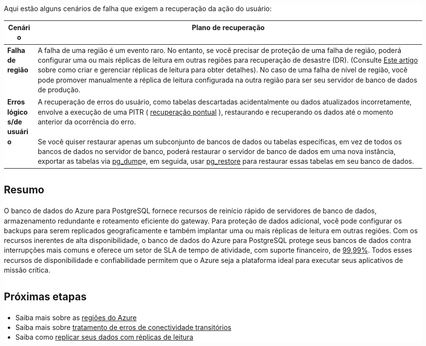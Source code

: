 Aqui estão alguns cenários de falha que exigem a recuperação da ação do usuário:

| **Cenário** | **Plano de recuperação** |
| ---------- | ---------- |
| <b> Falha de região | A falha de uma região é um evento raro. No entanto, se você precisar de proteção de uma falha de região, poderá configurar uma ou mais réplicas de leitura em outras regiões para recuperação de desastre (DR). (Consulte [Este artigo](https://docs.microsoft.com/azure/postgresql/howto-read-replicas-portal) sobre como criar e gerenciar réplicas de leitura para obter detalhes). No caso de uma falha de nível de região, você pode promover manualmente a réplica de leitura configurada na outra região para ser seu servidor de banco de dados de produção. |
| <b> Erros lógicos/de usuário | A recuperação de erros do usuário, como tabelas descartadas acidentalmente ou dados atualizados incorretamente, envolve a execução de uma PITR ( [recuperação pontual](https://docs.microsoft.com/azure/postgresql/concepts-backup) ), restaurando e recuperando os dados até o momento anterior da ocorrência do erro.<br> <br>  Se você quiser restaurar apenas um subconjunto de bancos de dados ou tabelas específicas, em vez de todos os bancos de dados no servidor de banco, poderá restaurar o servidor de banco de dados em uma nova instância, exportar as tabelas via [pg_dump](https://www.postgresql.org/docs/11/app-pgdump.html)e, em seguida, usar [pg_restore](https://www.postgresql.org/docs/11/app-pgrestore.html) para restaurar essas tabelas em seu banco de dados. |



## <a name="summary"></a>Resumo

O banco de dados do Azure para PostgreSQL fornece recursos de reinício rápido de servidores de banco de dados, armazenamento redundante e roteamento eficiente do gateway. Para proteção de dados adicional, você pode configurar os backups para serem replicados geograficamente e também implantar uma ou mais réplicas de leitura em outras regiões. Com os recursos inerentes de alta disponibilidade, o banco de dados do Azure para PostgreSQL protege seus bancos de dados contra interrupções mais comuns e oferece um setor de SLA de tempo de atividade, com suporte financeiro, de [99,99%](https://azure.microsoft.com/support/legal/sla/postgresql). Todos esses recursos de disponibilidade e confiabilidade permitem que o Azure seja a plataforma ideal para executar seus aplicativos de missão crítica.

## <a name="next-steps"></a>Próximas etapas
- Saiba mais sobre as [regiões do Azure](../availability-zones/az-overview.md)
- Saiba mais sobre [tratamento de erros de conectividade transitórios](concepts-connectivity.md)
- Saiba como [replicar seus dados com réplicas de leitura](howto-read-replicas-portal.md)
